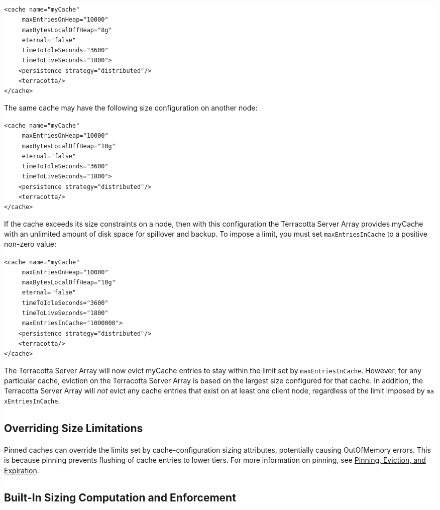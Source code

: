     <cache name="myCache"
         maxEntriesOnHeap="10000"
         maxBytesLocalOffHeap="8g"
         eternal="false"
         timeToIdleSeconds="3600"
         timeToLiveSeconds="1800">
        <persistence strategy="distributed"/>
        <terracotta/>
    </cache>

The same cache may have the following size configuration on another node:

    <cache name="myCache"
         maxEntriesOnHeap="10000"
         maxBytesLocalOffHeap="10g"
         eternal="false"
         timeToIdleSeconds="3600"
         timeToLiveSeconds="1800">
        <persistence strategy="distributed"/>
        <terracotta/>
    </cache>

If the cache exceeds its size constraints on a node, then with this configuration the Terracotta Server Array provides myCache with an unlimited amount of disk space for spillover and backup. To impose a limit, you must set `maxEntriesInCache` to a positive non-zero value:

    <cache name="myCache"
         maxEntriesOnHeap="10000"
         maxBytesLocalOffHeap="10g"
         eternal="false"
         timeToIdleSeconds="3600"
         timeToLiveSeconds="1800"
         maxEntriesInCache="1000000">
        <persistence strategy="distributed"/>
        <terracotta/>
    </cache>


The Terracotta Server Array will now evict myCache entries to stay within the limit set by `maxEntriesInCache`. However, for any particular cache, eviction on the Terracotta Server Array is based on the largest size configured for that cache. In addition, the Terracotta Server Array will _not_ evict any cache entries that exist on at least one client node, regardless of the limit imposed by `maxEntriesInCache`.


## Overriding Size Limitations

Pinned caches can override the limits set by cache-configuration sizing attributes, potentially causing OutOfMemory errors. This is because pinning prevents flushing of cache entries to lower tiers. For more information on pinning, see [Pinning, Eviction, and Expiration](/documentation/2.8/configuration/data-life).


## Built-In Sizing Computation and Enforcement
